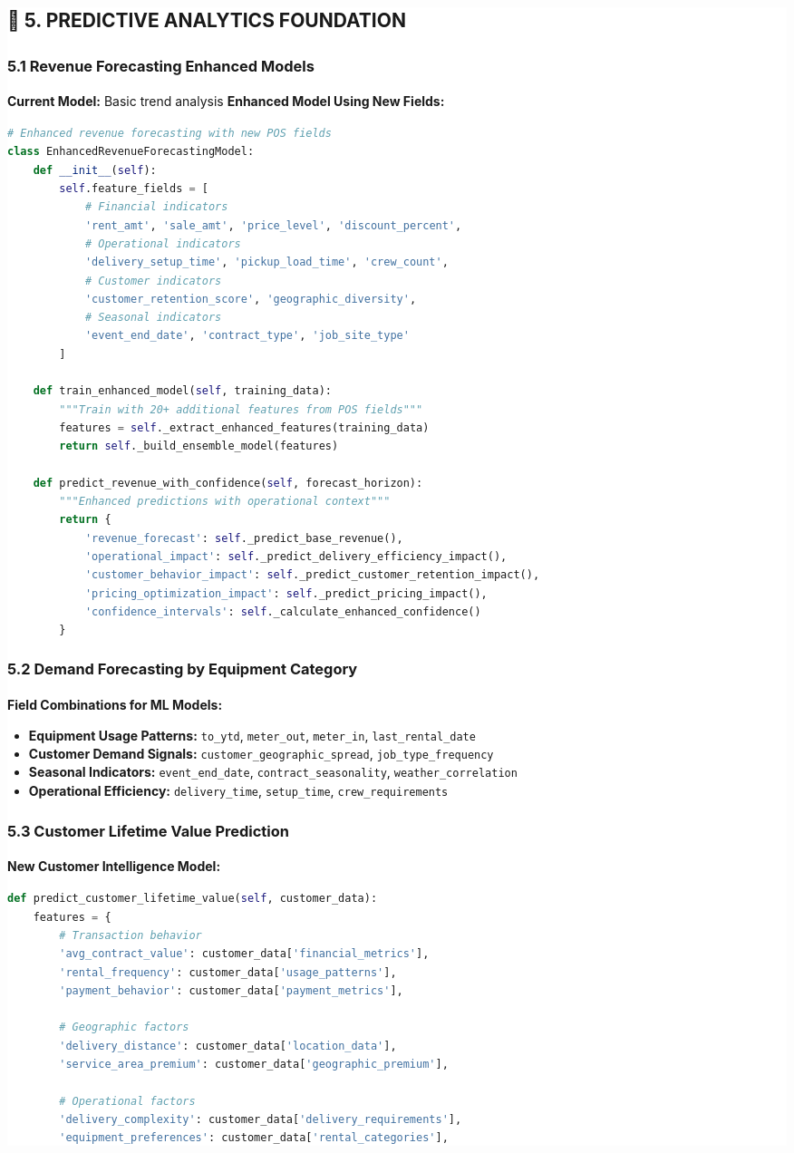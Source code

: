 
## 🤖 5. PREDICTIVE ANALYTICS FOUNDATION

### **5.1 Revenue Forecasting Enhanced Models**

**Current Model:** Basic trend analysis
**Enhanced Model Using New Fields:**

```python
# Enhanced revenue forecasting with new POS fields
class EnhancedRevenueForecastingModel:
    def __init__(self):
        self.feature_fields = [
            # Financial indicators
            'rent_amt', 'sale_amt', 'price_level', 'discount_percent',
            # Operational indicators
            'delivery_setup_time', 'pickup_load_time', 'crew_count',
            # Customer indicators
            'customer_retention_score', 'geographic_diversity',
            # Seasonal indicators
            'event_end_date', 'contract_type', 'job_site_type'
        ]
    
    def train_enhanced_model(self, training_data):
        """Train with 20+ additional features from POS fields"""
        features = self._extract_enhanced_features(training_data)
        return self._build_ensemble_model(features)
    
    def predict_revenue_with_confidence(self, forecast_horizon):
        """Enhanced predictions with operational context"""
        return {
            'revenue_forecast': self._predict_base_revenue(),
            'operational_impact': self._predict_delivery_efficiency_impact(),
            'customer_behavior_impact': self._predict_customer_retention_impact(),
            'pricing_optimization_impact': self._predict_pricing_impact(),
            'confidence_intervals': self._calculate_enhanced_confidence()
        }
```

### **5.2 Demand Forecasting by Equipment Category**

**Field Combinations for ML Models:**
- **Equipment Usage Patterns:** `to_ytd`, `meter_out`, `meter_in`, `last_rental_date`
- **Customer Demand Signals:** `customer_geographic_spread`, `job_type_frequency`
- **Seasonal Indicators:** `event_end_date`, `contract_seasonality`, `weather_correlation`
- **Operational Efficiency:** `delivery_time`, `setup_time`, `crew_requirements`

### **5.3 Customer Lifetime Value Prediction**

**New Customer Intelligence Model:**
```python
def predict_customer_lifetime_value(self, customer_data):
    features = {
        # Transaction behavior
        'avg_contract_value': customer_data['financial_metrics'],
        'rental_frequency': customer_data['usage_patterns'],
        'payment_behavior': customer_data['payment_metrics'],
        
        # Geographic factors
        'delivery_distance': customer_data['location_data'],
        'service_area_premium': customer_data['geographic_premium'],
        
        # Operational factors
        'delivery_complexity': customer_data['delivery_requirements'],
        'equipment_preferences': customer_data['rental_categories'],
```